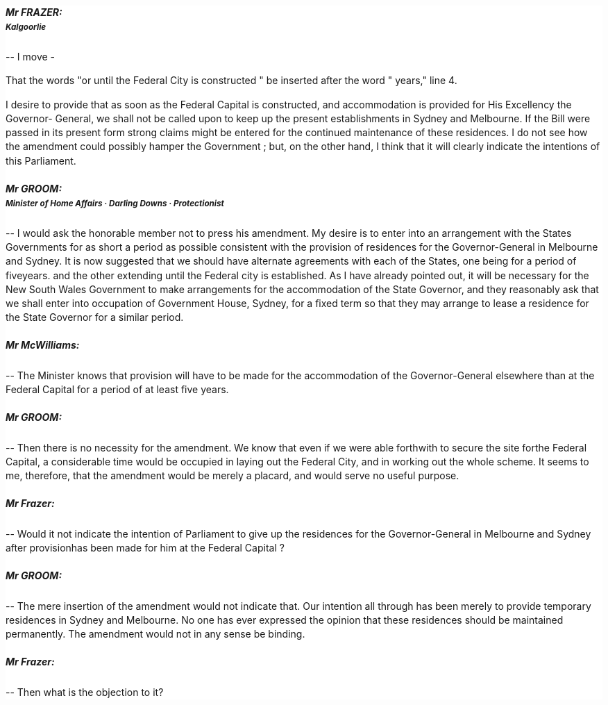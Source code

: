 ##### Mr FRAZER:<br><small class="text-muted">Kalgoorlie</small>

-- I move - 

That the words "or until the Federal City is constructed " be inserted after the word " years," line 4. 

I desire to provide that as soon as the Federal Capital is constructed, and accommodation is provided for  His Excellency  the Governor- General, we shall not be called upon to keep up the present establishments in Sydney and Melbourne. If the Bill were passed in its present form strong claims might be entered for the continued maintenance of these residences. I do not see how the amendment could possibly hamper the Government ; but, on the other hand, I think that it will clearly indicate the intentions of this Parliament. 

##### Mr GROOM:<br><small class="text-muted">Minister of Home Affairs &middot; Darling Downs &middot; Protectionist</small>

-- I would ask the honorable member not to press his amendment. My desire is to enter into an arrangement with the States Governments for as short a period as possible consistent with the provision of residences for the Governor-General in Melbourne and Sydney. It is now suggested that we should have alternate agreements with each of the States, one being for a period of fiveyears. and the other extending until the Federal city is established. As I have already pointed out, it will be necessary for the New South Wales Government to make arrangements for the accommodation of the State Governor, and they reasonably ask that we shall enter into occupation of Government House, Sydney, for a fixed term so that they may arrange to lease a residence for the State Governor for a similar period. 

##### Mr McWilliams:

-- The Minister knows that provision will have to be made for the accommodation of the Governor-General elsewhere than at the Federal Capital for a period of at least five years. 

##### Mr GROOM:

-- Then there is no necessity for the amendment. We know that even if we were able forthwith to secure the site forthe Federal Capital, a considerable time would be occupied in laying out the Federal City, and in working out the whole scheme. It seems to me, therefore, that the amendment would be merely a placard, and would serve no useful purpose. 

##### Mr Frazer:

-- Would it not indicate the intention of Parliament to give up the residences for the Governor-General in Melbourne and Sydney after provisionhas been made for him at the Federal Capital ? 

##### Mr GROOM:

-- The mere insertion of the amendment would not indicate that. Our intention all through has been merely to provide temporary residences in Sydney and Melbourne. No one has ever expressed the opinion that these residences should be maintained permanently. The amendment would not in any sense be binding. 

##### Mr Frazer:

-- Then what is the objection to it? 
